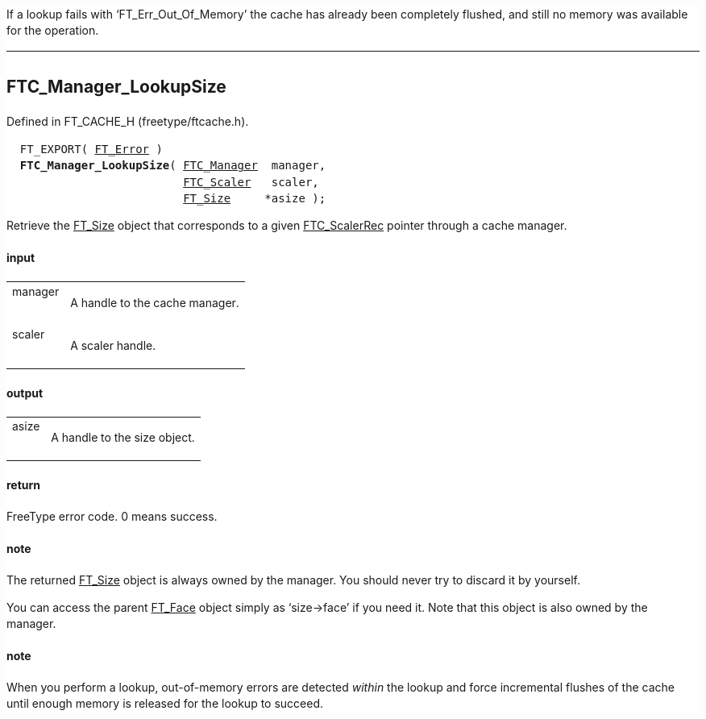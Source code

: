 If a lookup fails with &lsquo;FT_Err_Out_Of_Memory&rsquo; the cache has already been completely flushed, and still no memory was available for the operation.

<hr />

## FTC_Manager_LookupSize

Defined in FT_CACHE_H (freetype/ftcache.h).

<div class = "codehilite">
<pre>
  FT_EXPORT( <a href="../ft2-basic_types/#ft_error">FT_Error</a> )
  <b>FTC_Manager_LookupSize</b>( <a href="../ft2-cache_subsystem/#ftc_manager">FTC_Manager</a>  manager,
                          <a href="../ft2-cache_subsystem/#ftc_scaler">FTC_Scaler</a>   scaler,
                          <a href="../ft2-base_interface/#ft_size">FT_Size</a>     *asize );
</pre>
</div>


Retrieve the <a href="../ft2-base_interface/#ft_size">FT_Size</a> object that corresponds to a given <a href="../ft2-cache_subsystem/#ftc_scalerrec">FTC_ScalerRec</a> pointer through a cache manager.

<h4>input</h4>
<table class="fields">
<tr><td class="val" id="manager">manager</td><td class="desc">
<p>A handle to the cache manager.</p>
</td></tr>
<tr><td class="val" id="scaler">scaler</td><td class="desc">
<p>A scaler handle.</p>
</td></tr>
</table>

<h4>output</h4>
<table class="fields">
<tr><td class="val" id="asize">asize</td><td class="desc">
<p>A handle to the size object.</p>
</td></tr>
</table>

<h4>return</h4>

FreeType error code. 0&nbsp;means success.

<h4>note</h4>

The returned <a href="../ft2-base_interface/#ft_size">FT_Size</a> object is always owned by the manager. You should never try to discard it by yourself.

You can access the parent <a href="../ft2-base_interface/#ft_face">FT_Face</a> object simply as &lsquo;size-&gt;face&rsquo; if you need it. Note that this object is also owned by the manager.

<h4>note</h4>

When you perform a lookup, out-of-memory errors are detected _within_ the lookup and force incremental flushes of the cache until enough memory is released for the lookup to succeed.
